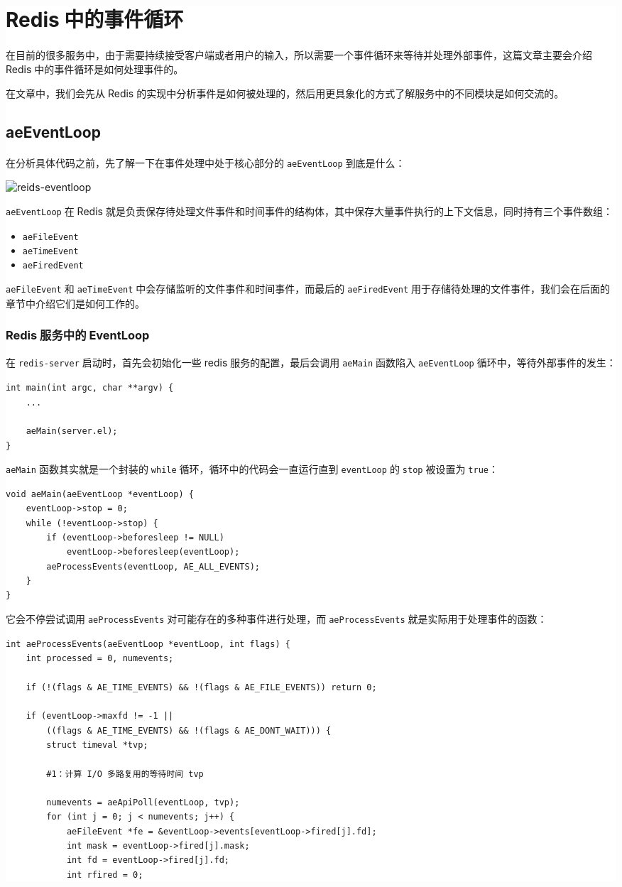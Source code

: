 # Redis 中的事件循环

在目前的很多服务中，由于需要持续接受客户端或者用户的输入，所以需要一个事件循环来等待并处理外部事件，这篇文章主要会介绍 Redis 中的事件循环是如何处理事件的。

在文章中，我们会先从 Redis 的实现中分析事件是如何被处理的，然后用更具象化的方式了解服务中的不同模块是如何交流的。

## aeEventLoop

在分析具体代码之前，先了解一下在事件处理中处于核心部分的 `aeEventLoop` 到底是什么：

![reids-eventloop](https://img.draveness.me/2016-12-09-reids-eventloop.png-1000width)

`aeEventLoop` 在 Redis 就是负责保存待处理文件事件和时间事件的结构体，其中保存大量事件执行的上下文信息，同时持有三个事件数组：

- `aeFileEvent`
- `aeTimeEvent`
- `aeFiredEvent`

`aeFileEvent` 和 `aeTimeEvent` 中会存储监听的文件事件和时间事件，而最后的 `aeFiredEvent` 用于存储待处理的文件事件，我们会在后面的章节中介绍它们是如何工作的。

### Redis 服务中的 EventLoop

在 `redis-server` 启动时，首先会初始化一些 redis 服务的配置，最后会调用 `aeMain` 函数陷入 `aeEventLoop` 循环中，等待外部事件的发生：

```
int main(int argc, char **argv) {
    ...

    aeMain(server.el);
}
```

`aeMain` 函数其实就是一个封装的 `while` 循环，循环中的代码会一直运行直到 `eventLoop` 的 `stop` 被设置为 `true`：

```
void aeMain(aeEventLoop *eventLoop) {
    eventLoop->stop = 0;
    while (!eventLoop->stop) {
        if (eventLoop->beforesleep != NULL)
            eventLoop->beforesleep(eventLoop);
        aeProcessEvents(eventLoop, AE_ALL_EVENTS);
    }
}
```

它会不停尝试调用 `aeProcessEvents` 对可能存在的多种事件进行处理，而 `aeProcessEvents` 就是实际用于处理事件的函数：

```
int aeProcessEvents(aeEventLoop *eventLoop, int flags) {
    int processed = 0, numevents;

    if (!(flags & AE_TIME_EVENTS) && !(flags & AE_FILE_EVENTS)) return 0;

    if (eventLoop->maxfd != -1 ||
        ((flags & AE_TIME_EVENTS) && !(flags & AE_DONT_WAIT))) {
        struct timeval *tvp;

        #1：计算 I/O 多路复用的等待时间 tvp

        numevents = aeApiPoll(eventLoop, tvp);
        for (int j = 0; j < numevents; j++) {
            aeFileEvent *fe = &eventLoop->events[eventLoop->fired[j].fd];
            int mask = eventLoop->fired[j].mask;
            int fd = eventLoop->fired[j].fd;
            int rfired = 0;

```